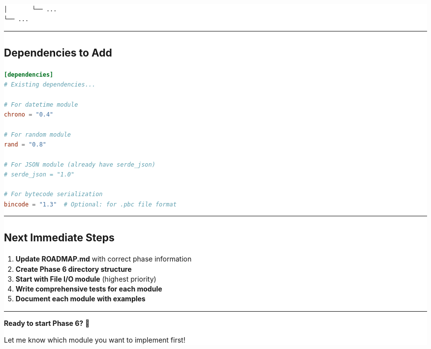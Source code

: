 ```
│       └── ...
└── ...
```

---

## Dependencies to Add

```toml
[dependencies]
# Existing dependencies...

# For datetime module
chrono = "0.4"

# For random module
rand = "0.8"

# For JSON module (already have serde_json)
# serde_json = "1.0"

# For bytecode serialization
bincode = "1.3"  # Optional: for .pbc file format
```

---

## Next Immediate Steps

1. **Update ROADMAP.md** with correct phase information
2. **Create Phase 6 directory structure**
3. **Start with File I/O module** (highest priority)
4. **Write comprehensive tests for each module**
5. **Document each module with examples**

---

**Ready to start Phase 6?** 🚀

Let me know which module you want to implement first!
